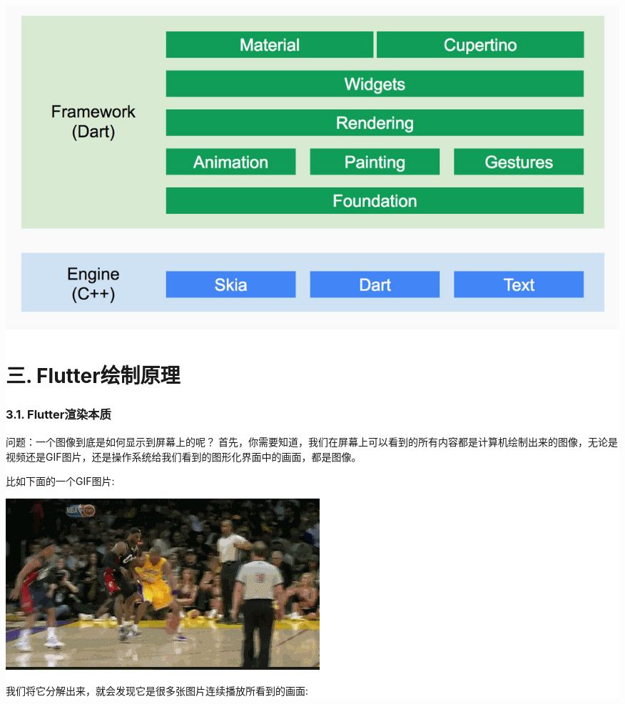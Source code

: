 
![图1](01-flutter学习开始/01_008.png)

# 三. Flutter绘制原理
### 3.1. Flutter渲染本质

问题：一个图像到底是如何显示到屏幕上的呢？
首先，你需要知道，我们在屏幕上可以看到的所有内容都是计算机绘制出来的图像，无论是视频还是GIF图片，还是操作系统给我们看到的图形化界面中的画面，都是图像。

比如下面的一个GIF图片:

![图1](01-flutter学习开始/01_009.png)

我们将它分解出来，就会发现它是很多张图片连续播放所看到的画面:
